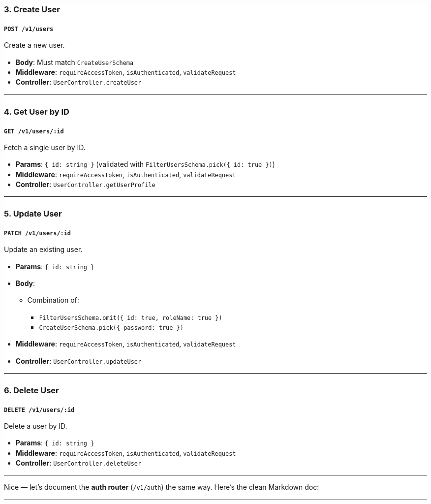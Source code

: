 
### 3. Create User

**`POST /v1/users`**

Create a new user.

* **Body**: Must match `CreateUserSchema`
* **Middleware**: `requireAccessToken`, `isAuthenticated`, `validateRequest`
* **Controller**: `UserController.createUser`

---

### 4. Get User by ID

**`GET /v1/users/:id`**

Fetch a single user by ID.

* **Params**: `{ id: string }` (validated with `FilterUsersSchema.pick({ id: true })`)
* **Middleware**: `requireAccessToken`, `isAuthenticated`, `validateRequest`
* **Controller**: `UserController.getUserProfile`

---

### 5. Update User

**`PATCH /v1/users/:id`**

Update an existing user.

* **Params**: `{ id: string }`
* **Body**:

  * Combination of:

    * `FilterUsersSchema.omit({ id: true, roleName: true })`
    * `CreateUserSchema.pick({ password: true })`
* **Middleware**: `requireAccessToken`, `isAuthenticated`, `validateRequest`
* **Controller**: `UserController.updateUser`

---

### 6. Delete User

**`DELETE /v1/users/:id`**

Delete a user by ID.

* **Params**: `{ id: string }`
* **Middleware**: `requireAccessToken`, `isAuthenticated`, `validateRequest`
* **Controller**: `UserController.deleteUser`

---

Nice — let’s document the **auth router** (`/v1/auth`) the same way.
Here’s the clean Markdown doc:

---